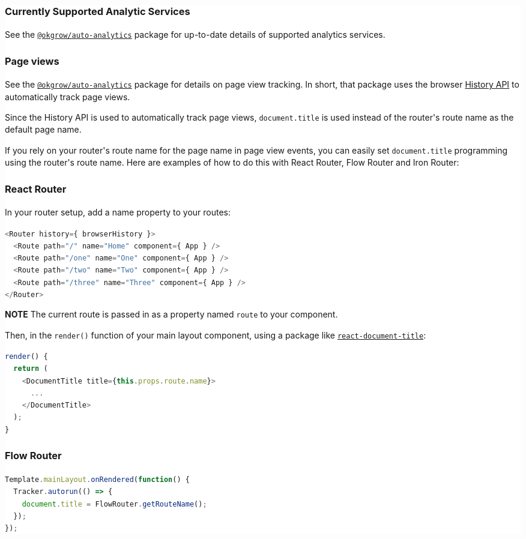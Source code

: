### Currently Supported Analytic Services

See the [`@okgrow/auto-analytics`](https://www.npmjs.com/package/@okgrow/auto-analytics) package for up-to-date details of supported analytics services.

### Page views

See the [`@okgrow/auto-analytics`](https://www.npmjs.com/package/@okgrow/auto-analytics) package for details on page view tracking. In short, that package uses the browser [History API](https://developer.mozilla.org/en-US/docs/Web/API/History) to automatically track page views.

Since the History API is used to automatically track page views, `document.title` is used instead of the router's route name as the default page name.

If you rely on your router's route name for the page name in page view events, you can easily set `document.title` programming using the router's route name. Here are examples of how to do this with React Router, Flow Router and Iron Router:

### React Router

In your router setup, add a name property to your routes:

```js
<Router history={ browserHistory }>
  <Route path="/" name="Home" component={ App } />
  <Route path="/one" name="One" component={ App } />
  <Route path="/two" name="Two" component={ App } />
  <Route path="/three" name="Three" component={ App } />
</Router>
```
**NOTE** The current route is passed in as a property named `route` to your component.

Then, in the `render()` function of your main layout component, using a package like [`react-document-title`](https://github.com/gaearon/react-document-title):

```js
render() {
  return (
    <DocumentTitle title={this.props.route.name}>
      ...
    </DocumentTitle>
  );
}
```

### Flow Router

```js
Template.mainLayout.onRendered(function() {
  Tracker.autorun(() => {
    document.title = FlowRouter.getRouteName();
  });
});
```
